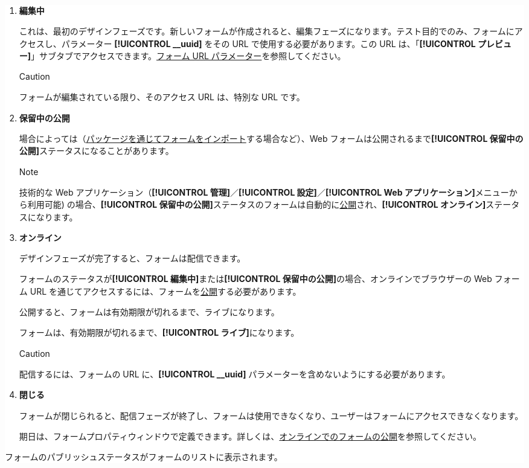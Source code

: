 1. **編集中**

   これは、最初のデザインフェーズです。新しいフォームが作成されると、編集フェーズになります。テスト目的でのみ、フォームにアクセスし、パラメーター **[!UICONTROL __uuid]** をその URL で使用する必要があります。この URL は、「**[!UICONTROL プレビュー]**」サブタブでアクセスできます。[フォーム URL パラメーター](defining-web-forms-properties.md#form-url-parameters)を参照してください。

   >[!CAUTION]
   >
   >フォームが編集されている限り、そのアクセス URL は、特別な URL です。

1. **保留中の公開**

   場合によっては（[パッケージを通じてフォームをインポート](#import-web-packages)する場合など）、Web フォームは公開されるまで&#x200B;**[!UICONTROL 保留中の公開]**&#x200B;ステータスになることがあります。

   >[!NOTE]
   >
   >技術的な Web アプリケーション（**[!UICONTROL 管理]**／**[!UICONTROL 設定]**／**[!UICONTROL Web アプリケーション]**&#x200B;メニューから利用可能) の場合、**[!UICONTROL 保留中の公開]**&#x200B;ステータスのフォームは自動的に[公開](#publishing-a-form)され、**[!UICONTROL オンライン]**&#x200B;ステータスになります。

1. **オンライン**

   デザインフェーズが完了すると、フォームは配信できます。

   フォームのステータスが&#x200B;**[!UICONTROL 編集中]**&#x200B;または&#x200B;**[!UICONTROL 保留中の公開]**&#x200B;の場合、オンラインでブラウザーの Web フォーム URL を通じてアクセスするには、フォームを[公開](#publishing-a-form)する必要があります。

   公開すると、フォームは有効期限が切れるまで、ライブになります。

   フォームは、有効期限が切れるまで、**[!UICONTROL ライブ]**&#x200B;になります。

   >[!CAUTION]
   >
   >配信するには、フォームの URL に、**[!UICONTROL __uuid]** パラメーターを含めないようにする必要があります。

1. **閉じる**

   フォームが閉じられると、配信フェーズが終了し、フォームは使用できなくなり、ユーザーはフォームにアクセスできなくなります。

   期日は、フォームプロパティウィンドウで定義できます。詳しくは、[オンラインでのフォームの公開](#making-a-form-available-online)を参照してください。

フォームのパブリッシュステータスがフォームのリストに表示されます。
